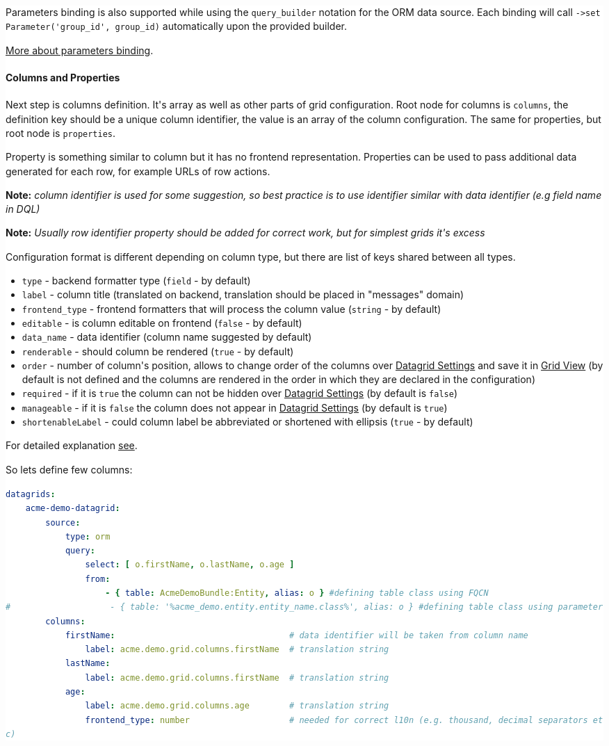 Parameters binding is also supported while using the `query_builder` notation for the ORM data source. 
Each binding will call `->setParameter('group_id', group_id)` automatically upon the provided builder. 

[More about parameters binding](./parameter_binding.md).

#### Columns and Properties
Next step is columns definition. It's array as well as other parts of grid configuration.
 Root node for columns is `columns`, the definition key should be a unique column identifier, the value is an array of the column configuration.
  The same for properties, but root node is `properties`.

Property is something similar to column but it has no frontend representation.
Properties can be used to pass additional data generated for each row, for example URLs of row actions.

**Note:** _column identifier is used for some suggestion, so best practice is to use identifier similar with data identifier (e.g field name in DQL)_

**Note:** _Usually row identifier property should be added for correct work, but for simplest grids it's excess_

Configuration format is different depending on column type, but there are list of keys shared between all types.

- `type`  - backend formatter type (`field` - by default)
- `label` - column title (translated on backend, translation should be placed in "messages" domain)
- `frontend_type` - frontend formatters that will process the column value (`string` - by default)
- `editable` - is column editable on frontend (`false` - by default)
- `data_name` - data identifier (column name suggested by default)
- `renderable` - should column be rendered (`true` - by default)
- `order` - number of column's position, allows to change order of the columns over [Datagrid Settings](../frontend/datagrid_settings.md) and save it in [Grid View](./extensions/grid_views.md) (by default is not defined and the columns are rendered in the order in which they are declared in the configuration)
- `required` - if it is `true` the column can not be hidden over [Datagrid Settings](../frontend/datagrid_settings.md) (by default is `false`)
- `manageable` - if it is `false` the column does not appear in [Datagrid Settings](../frontend/datagrid_settings.md) (by default is `true`)
- `shortenableLabel` - could column label be abbreviated or shortened with ellipsis (`true` - by default)

For detailed explanation [see](./extensions/formatter.md).

So lets define few columns:
``` yaml
datagrids:
    acme-demo-datagrid:
        source:
            type: orm
            query:
                select: [ o.firstName, o.lastName, o.age ]
                from: 
                    - { table: AcmeDemoBundle:Entity, alias: o } #defining table class using FQCN
#                    - { table: '%acme_demo.entity.entity_name.class%', alias: o } #defining table class using parameter
        columns:
            firstName:                                   # data identifier will be taken from column name
                label: acme.demo.grid.columns.firstName  # translation string
            lastName:
                label: acme.demo.grid.columns.firstName  # translation string
            age:
                label: acme.demo.grid.columns.age        # translation string
                frontend_type: number                    # needed for correct l10n (e.g. thousand, decimal separators etc)
``` 